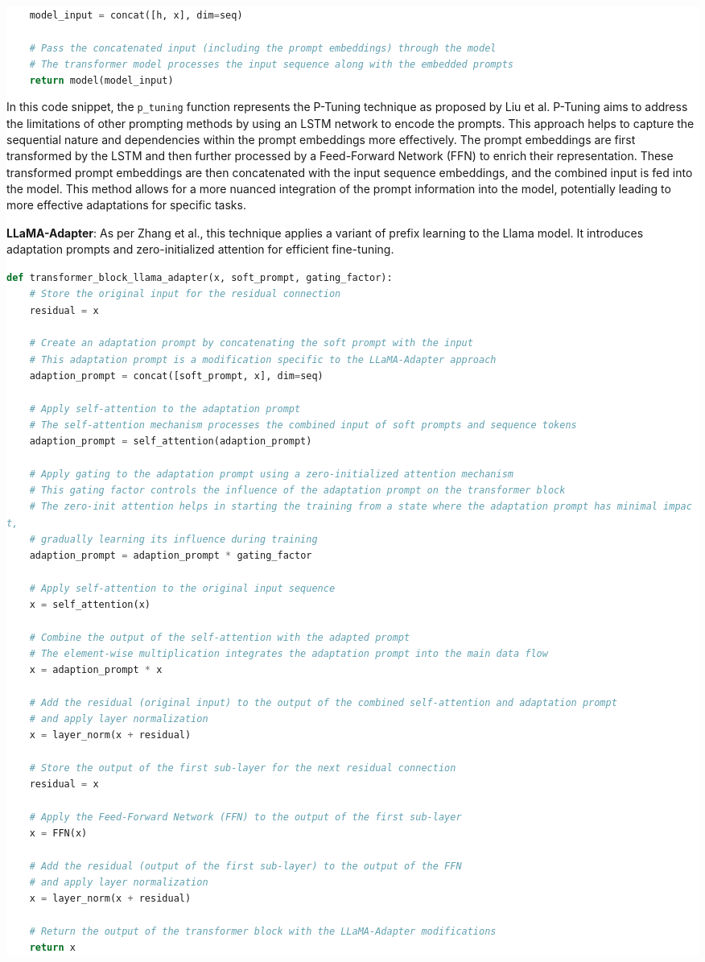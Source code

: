 ```python
    model_input = concat([h, x], dim=seq)

    # Pass the concatenated input (including the prompt embeddings) through the model
    # The transformer model processes the input sequence along with the embedded prompts
    return model(model_input)
```

In this code snippet, the `p_tuning` function represents the P-Tuning technique as proposed by Liu et al. P-Tuning aims to address the limitations of other prompting methods by using an LSTM network to encode the prompts. This approach helps to capture the sequential nature and dependencies within the prompt embeddings more effectively. The prompt embeddings are first transformed by the LSTM and then further processed by a Feed-Forward Network (FFN) to enrich their representation. These transformed prompt embeddings are then concatenated with the input sequence embeddings, and the combined input is fed into the model. This method allows for a more nuanced integration of the prompt information into the model, potentially leading to more effective adaptations for specific tasks.

**LLaMA-Adapter**: As per Zhang et al., this technique applies a variant of prefix learning to the Llama model. It introduces adaptation prompts and zero-initialized attention for efficient fine-tuning.

```python
def transformer_block_llama_adapter(x, soft_prompt, gating_factor):
    # Store the original input for the residual connection
    residual = x

    # Create an adaptation prompt by concatenating the soft prompt with the input
    # This adaptation prompt is a modification specific to the LLaMA-Adapter approach
    adaption_prompt = concat([soft_prompt, x], dim=seq)

    # Apply self-attention to the adaptation prompt
    # The self-attention mechanism processes the combined input of soft prompts and sequence tokens
    adaption_prompt = self_attention(adaption_prompt)

    # Apply gating to the adaptation prompt using a zero-initialized attention mechanism
    # This gating factor controls the influence of the adaptation prompt on the transformer block
    # The zero-init attention helps in starting the training from a state where the adaptation prompt has minimal impact,
    # gradually learning its influence during training
    adaption_prompt = adaption_prompt * gating_factor

    # Apply self-attention to the original input sequence
    x = self_attention(x)

    # Combine the output of the self-attention with the adapted prompt
    # The element-wise multiplication integrates the adaptation prompt into the main data flow
    x = adaption_prompt * x

    # Add the residual (original input) to the output of the combined self-attention and adaptation prompt
    # and apply layer normalization
    x = layer_norm(x + residual)

    # Store the output of the first sub-layer for the next residual connection
    residual = x

    # Apply the Feed-Forward Network (FFN) to the output of the first sub-layer
    x = FFN(x)

    # Add the residual (output of the first sub-layer) to the output of the FFN
    # and apply layer normalization
    x = layer_norm(x + residual)

    # Return the output of the transformer block with the LLaMA-Adapter modifications
    return x
```